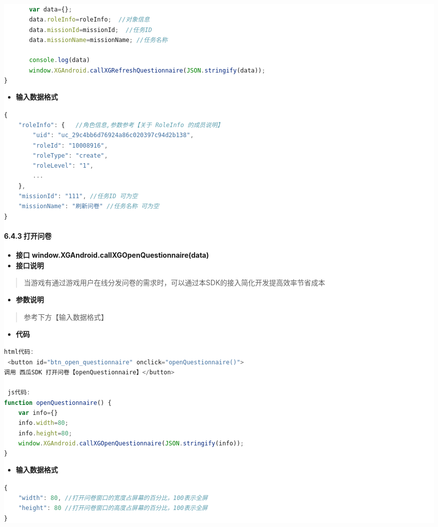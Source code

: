 ```js
       var data={};
       data.roleInfo=roleInfo;  //对象信息
       data.missionId=missionId;  //任务ID
       data.missionName=missionName; //任务名称

       console.log(data)
       window.XGAndroid.callXGRefreshQuestionnaire(JSON.stringify(data));
}

```
- **输入数据格式**

```js
{
    "roleInfo": {   //角色信息,参数参考【关于 RoleInfo 的成员说明】
        "uid": "uc_29c4bb6d76924a86c020397c94d2b138",
        "roleId": "10008916",
        "roleType": "create",
        "roleLevel": "1",
        ...
    },
    "missionId": "111", //任务ID 可为空
    "missionName": "刷新问卷" //任务名称 可为空
}

```

#### 6.4.3 打开问卷
- **接口**
**window.XGAndroid.callXGOpenQuestionnaire(data)**
- **接口说明**
> 当游戏有通过游戏用户在线分发问卷的需求时，可以通过本SDK的接入简化开发提高效率节省成本
- **参数说明**
>  参考下方【输入数据格式】
- **代码**

```js
html代码:
 <button id="btn_open_questionnaire" onclick="openQuestionnaire()">
调用 西瓜SDK 打开问卷【openQuestionnaire】</button>
 
 js代码:
function openQuestionnaire() {
    var info={}
    info.width=80;
    info.height=80;
    window.XGAndroid.callXGOpenQuestionnaire(JSON.stringify(info));
}

```
- **输入数据格式**

```js
{
    "width": 80, //打开问卷窗口的宽度占屏幕的百分比，100表示全屏
    "height": 80 //打开问卷窗口的高度占屏幕的百分比，100表示全屏
}

```
